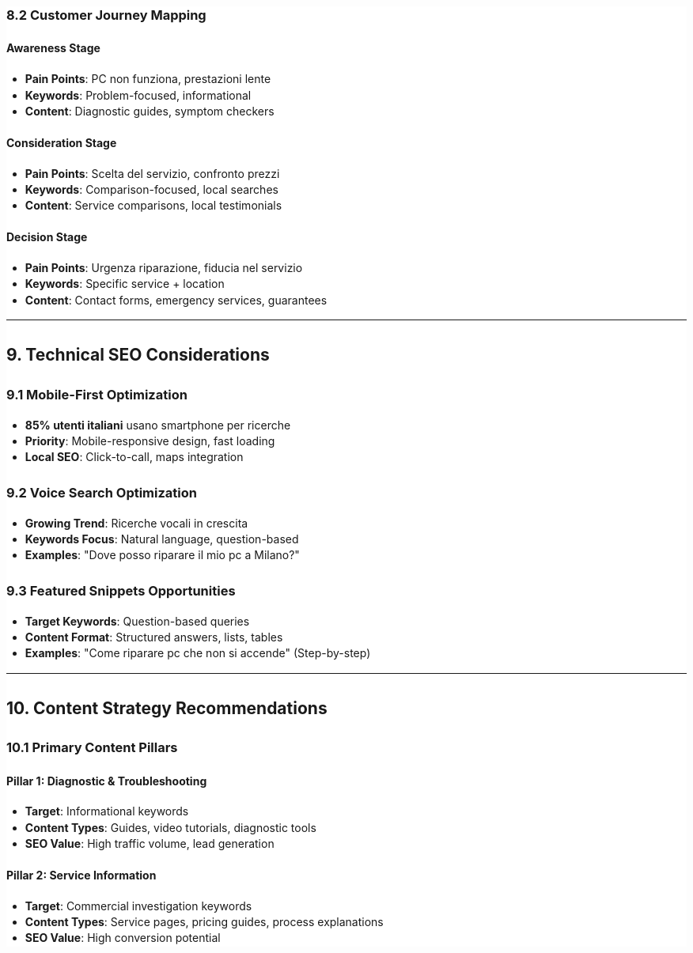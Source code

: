 ### 8.2 Customer Journey Mapping

#### Awareness Stage
- **Pain Points**: PC non funziona, prestazioni lente
- **Keywords**: Problem-focused, informational
- **Content**: Diagnostic guides, symptom checkers

#### Consideration Stage  
- **Pain Points**: Scelta del servizio, confronto prezzi
- **Keywords**: Comparison-focused, local searches
- **Content**: Service comparisons, local testimonials

#### Decision Stage
- **Pain Points**: Urgenza riparazione, fiducia nel servizio
- **Keywords**: Specific service + location
- **Content**: Contact forms, emergency services, guarantees

---

## 9. Technical SEO Considerations

### 9.1 Mobile-First Optimization
- **85% utenti italiani** usano smartphone per ricerche
- **Priority**: Mobile-responsive design, fast loading
- **Local SEO**: Click-to-call, maps integration

### 9.2 Voice Search Optimization
- **Growing Trend**: Ricerche vocali in crescita
- **Keywords Focus**: Natural language, question-based
- **Examples**: "Dove posso riparare il mio pc a Milano?"

### 9.3 Featured Snippets Opportunities
- **Target Keywords**: Question-based queries
- **Content Format**: Structured answers, lists, tables
- **Examples**: "Come riparare pc che non si accende" (Step-by-step)

---

## 10. Content Strategy Recommendations

### 10.1 Primary Content Pillars

#### Pillar 1: Diagnostic & Troubleshooting
- **Target**: Informational keywords
- **Content Types**: Guides, video tutorials, diagnostic tools
- **SEO Value**: High traffic volume, lead generation

#### Pillar 2: Service Information
- **Target**: Commercial investigation keywords  
- **Content Types**: Service pages, pricing guides, process explanations
- **SEO Value**: High conversion potential
